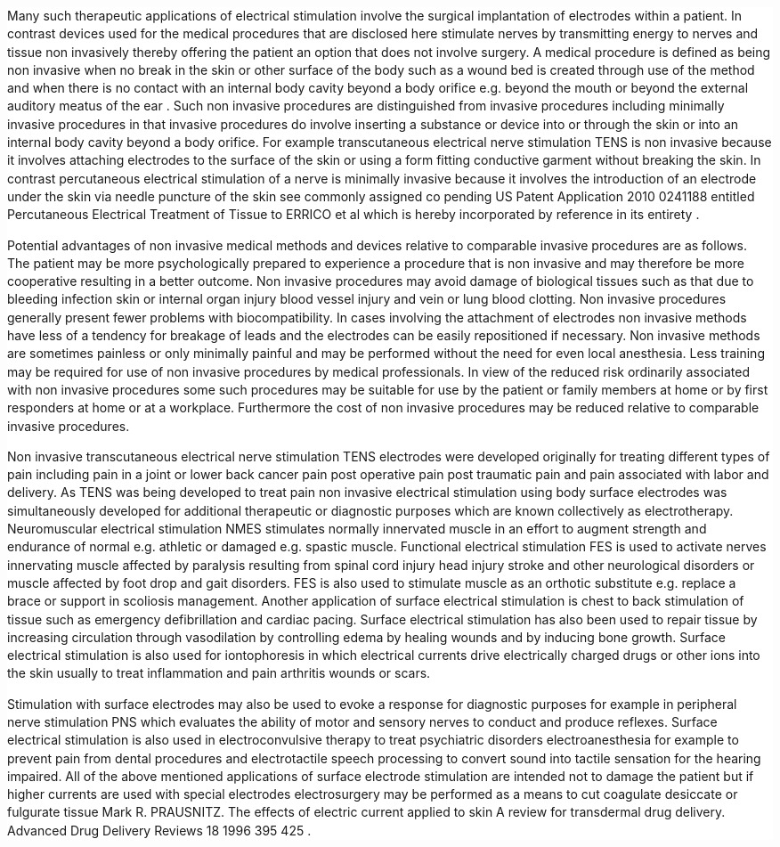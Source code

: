 Many such therapeutic applications of electrical stimulation involve the surgical implantation of electrodes within a patient. In contrast devices used for the medical procedures that are disclosed here stimulate nerves by transmitting energy to nerves and tissue non invasively thereby offering the patient an option that does not involve surgery. A medical procedure is defined as being non invasive when no break in the skin or other surface of the body such as a wound bed is created through use of the method and when there is no contact with an internal body cavity beyond a body orifice e.g. beyond the mouth or beyond the external auditory meatus of the ear . Such non invasive procedures are distinguished from invasive procedures including minimally invasive procedures in that invasive procedures do involve inserting a substance or device into or through the skin or into an internal body cavity beyond a body orifice. For example transcutaneous electrical nerve stimulation TENS is non invasive because it involves attaching electrodes to the surface of the skin or using a form fitting conductive garment without breaking the skin. In contrast percutaneous electrical stimulation of a nerve is minimally invasive because it involves the introduction of an electrode under the skin via needle puncture of the skin see commonly assigned co pending US Patent Application 2010 0241188 entitled Percutaneous Electrical Treatment of Tissue to ERRICO et al which is hereby incorporated by reference in its entirety .

Potential advantages of non invasive medical methods and devices relative to comparable invasive procedures are as follows. The patient may be more psychologically prepared to experience a procedure that is non invasive and may therefore be more cooperative resulting in a better outcome. Non invasive procedures may avoid damage of biological tissues such as that due to bleeding infection skin or internal organ injury blood vessel injury and vein or lung blood clotting. Non invasive procedures generally present fewer problems with biocompatibility. In cases involving the attachment of electrodes non invasive methods have less of a tendency for breakage of leads and the electrodes can be easily repositioned if necessary. Non invasive methods are sometimes painless or only minimally painful and may be performed without the need for even local anesthesia. Less training may be required for use of non invasive procedures by medical professionals. In view of the reduced risk ordinarily associated with non invasive procedures some such procedures may be suitable for use by the patient or family members at home or by first responders at home or at a workplace. Furthermore the cost of non invasive procedures may be reduced relative to comparable invasive procedures.

Non invasive transcutaneous electrical nerve stimulation TENS electrodes were developed originally for treating different types of pain including pain in a joint or lower back cancer pain post operative pain post traumatic pain and pain associated with labor and delivery. As TENS was being developed to treat pain non invasive electrical stimulation using body surface electrodes was simultaneously developed for additional therapeutic or diagnostic purposes which are known collectively as electrotherapy. Neuromuscular electrical stimulation NMES stimulates normally innervated muscle in an effort to augment strength and endurance of normal e.g. athletic or damaged e.g. spastic muscle. Functional electrical stimulation FES is used to activate nerves innervating muscle affected by paralysis resulting from spinal cord injury head injury stroke and other neurological disorders or muscle affected by foot drop and gait disorders. FES is also used to stimulate muscle as an orthotic substitute e.g. replace a brace or support in scoliosis management. Another application of surface electrical stimulation is chest to back stimulation of tissue such as emergency defibrillation and cardiac pacing. Surface electrical stimulation has also been used to repair tissue by increasing circulation through vasodilation by controlling edema by healing wounds and by inducing bone growth. Surface electrical stimulation is also used for iontophoresis in which electrical currents drive electrically charged drugs or other ions into the skin usually to treat inflammation and pain arthritis wounds or scars.

Stimulation with surface electrodes may also be used to evoke a response for diagnostic purposes for example in peripheral nerve stimulation PNS which evaluates the ability of motor and sensory nerves to conduct and produce reflexes. Surface electrical stimulation is also used in electroconvulsive therapy to treat psychiatric disorders electroanesthesia for example to prevent pain from dental procedures and electrotactile speech processing to convert sound into tactile sensation for the hearing impaired. All of the above mentioned applications of surface electrode stimulation are intended not to damage the patient but if higher currents are used with special electrodes electrosurgery may be performed as a means to cut coagulate desiccate or fulgurate tissue Mark R. PRAUSNITZ. The effects of electric current applied to skin A review for transdermal drug delivery. Advanced Drug Delivery Reviews 18 1996 395 425 .
